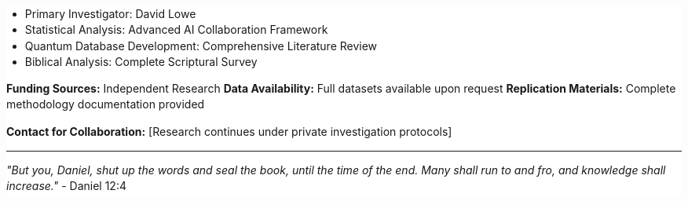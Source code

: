   
- Primary Investigator: David Lowe   
- Statistical Analysis: Advanced AI Collaboration Framework   
- Quantum Database Development: Comprehensive Literature Review   
- Biblical Analysis: Complete Scriptural Survey   
   
**Funding Sources:** Independent Research **Data Availability:** Full datasets available upon request **Replication Materials:** Complete methodology documentation provided   
   
**Contact for Collaboration:** [Research continues under private investigation protocols]   
   
   
---   
   
_"But you, Daniel, shut up the words and seal the book, until the time of the end. Many shall run to and fro, and knowledge shall increase."_ - Daniel 12:4